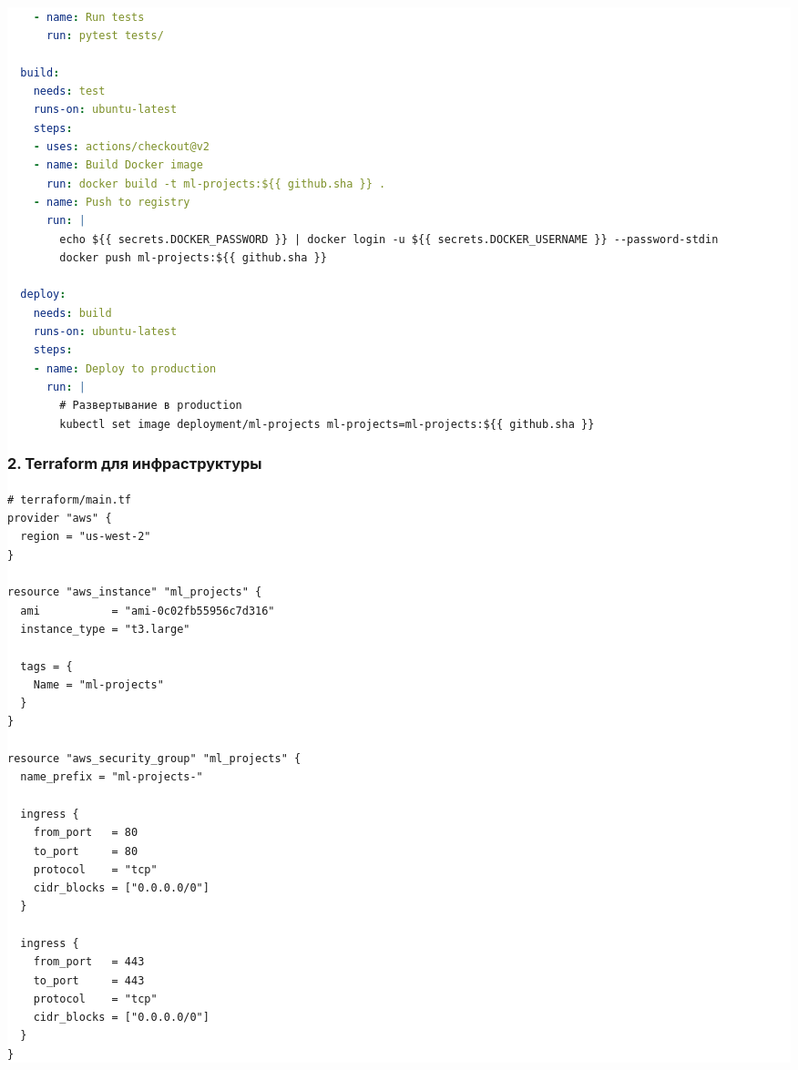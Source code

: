```yaml
    - name: Run tests
      run: pytest tests/

  build:
    needs: test
    runs-on: ubuntu-latest
    steps:
    - uses: actions/checkout@v2
    - name: Build Docker image
      run: docker build -t ml-projects:${{ github.sha }} .
    - name: Push to registry
      run: |
        echo ${{ secrets.DOCKER_PASSWORD }} | docker login -u ${{ secrets.DOCKER_USERNAME }} --password-stdin
        docker push ml-projects:${{ github.sha }}

  deploy:
    needs: build
    runs-on: ubuntu-latest
    steps:
    - name: Deploy to production
      run: |
        # Развертывание в production
        kubectl set image deployment/ml-projects ml-projects=ml-projects:${{ github.sha }}
```

### 2. Terraform для инфраструктуры

```hcl
# terraform/main.tf
provider "aws" {
  region = "us-west-2"
}

resource "aws_instance" "ml_projects" {
  ami           = "ami-0c02fb55956c7d316"
  instance_type = "t3.large"
  
  tags = {
    Name = "ml-projects"
  }
}

resource "aws_security_group" "ml_projects" {
  name_prefix = "ml-projects-"
  
  ingress {
    from_port   = 80
    to_port     = 80
    protocol    = "tcp"
    cidr_blocks = ["0.0.0.0/0"]
  }
  
  ingress {
    from_port   = 443
    to_port     = 443
    protocol    = "tcp"
    cidr_blocks = ["0.0.0.0/0"]
  }
}
```
